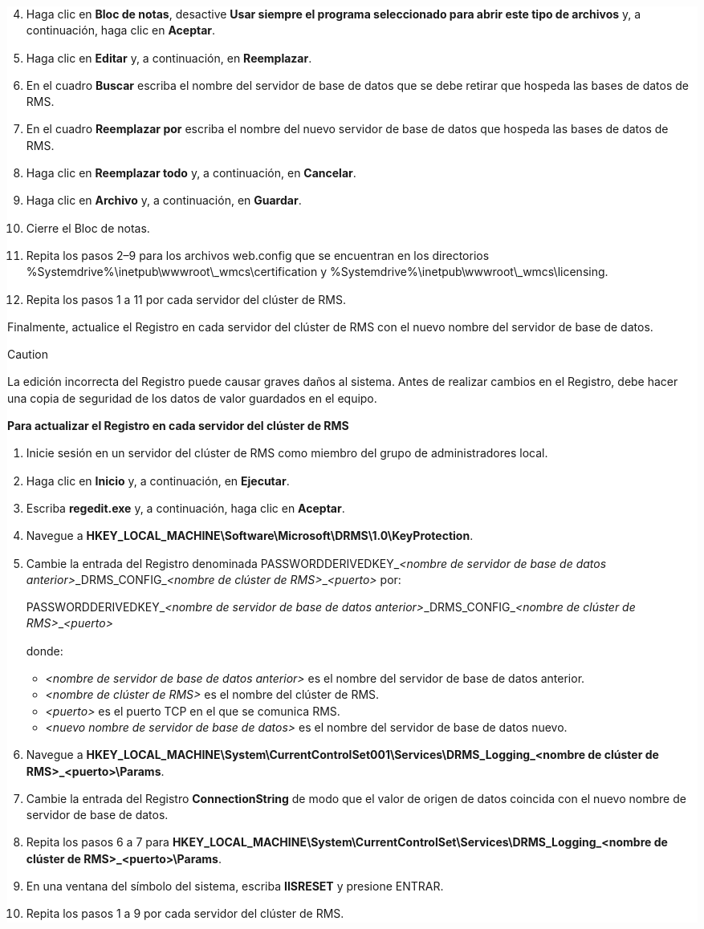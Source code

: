 4.  Haga clic en **Bloc de notas**, desactive **Usar siempre el programa seleccionado para abrir este tipo de archivos** y, a continuación, haga clic en **Aceptar**.

5.  Haga clic en **Editar** y, a continuación, en **Reemplazar**.

6.  En el cuadro **Buscar** escriba el nombre del servidor de base de datos que se debe retirar que hospeda las bases de datos de RMS.

7.  En el cuadro **Reemplazar por** escriba el nombre del nuevo servidor de base de datos que hospeda las bases de datos de RMS.

8.  Haga clic en **Reemplazar todo** y, a continuación, en **Cancelar**.

9.  Haga clic en **Archivo** y, a continuación, en **Guardar**.

10. Cierre el Bloc de notas.

11. Repita los pasos 2–9 para los archivos web.config que se encuentran en los directorios %Systemdrive%\\inetpub\\wwwroot\\\_wmcs\\certification y %Systemdrive%\\inetpub\\wwwroot\\\_wmcs\\licensing.

12. Repita los pasos 1 a 11 por cada servidor del clúster de RMS.

Finalmente, actualice el Registro en cada servidor del clúster de RMS con el nuevo nombre del servidor de base de datos.

> [!CAUTION]
> La edición incorrecta del Registro puede causar graves daños al sistema. Antes de realizar cambios en el Registro, debe hacer una copia de seguridad de los datos de valor guardados en el equipo. 

**Para actualizar el Registro en cada servidor del clúster de RMS**
1.  Inicie sesión en un servidor del clúster de RMS como miembro del grupo de administradores local.

2.  Haga clic en **Inicio** y, a continuación, en **Ejecutar**.

3.  Escriba **regedit.exe** y, a continuación, haga clic en **Aceptar**.

4.  Navegue a **HKEY\_LOCAL\_MACHINE\\Software\\Microsoft\\DRMS\\1.0\\KeyProtection**.

5.  Cambie la entrada del Registro denominada PASSWORDDERIVEDKEY\_*&lt;nombre de servidor de base de datos anterior&gt;*\_DRMS\_CONFIG\_*&lt;nombre de clúster de RMS&gt;*\_*&lt;puerto&gt;* por:

    PASSWORDDERIVEDKEY\_*&lt;nombre de servidor de base de datos anterior&gt;*\_DRMS\_CONFIG\_*&lt;nombre de clúster de RMS&gt;*\_*&lt;puerto&gt;*

    donde:

    -   *&lt;nombre de servidor de base de datos anterior&gt;* es el nombre del servidor de base de datos anterior.
    -   *&lt;nombre de clúster de RMS&gt;* es el nombre del clúster de RMS.
    -   *&lt;puerto&gt;* es el puerto TCP en el que se comunica RMS.
    -   *&lt;nuevo nombre de servidor de base de datos&gt;* es el nombre del servidor de base de datos nuevo.

6.  Navegue a **HKEY\_LOCAL\_MACHINE\\System\\CurrentControlSet001\\Services\\DRMS\_Logging\_&lt;nombre de clúster de RMS&gt;\_&lt;puerto&gt;\\Params**.

7.  Cambie la entrada del Registro **ConnectionString** de modo que el valor de origen de datos coincida con el nuevo nombre de servidor de base de datos.

8.  Repita los pasos 6 a 7 para **HKEY\_LOCAL\_MACHINE\\System\\CurrentControlSet\\Services\\DRMS\_Logging\_&lt;nombre de clúster de RMS&gt;\_&lt;puerto&gt;\\Params**.

9.  En una ventana del símbolo del sistema, escriba **IISRESET** y presione ENTRAR.

10. Repita los pasos 1 a 9 por cada servidor del clúster de RMS.
